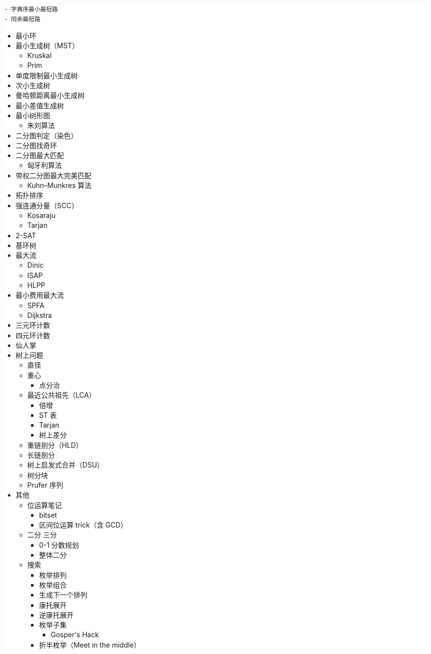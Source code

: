     - 字典序最小最短路
    - 同余最短路
  - 最小环
  - 最小生成树（MST）
    - Kruskal
    - Prim
  - 单度限制最小生成树
  - 次小生成树
  - 曼哈顿距离最小生成树
  - 最小差值生成树
  - 最小树形图
    - 朱刘算法
  - 二分图判定（染色）
  - 二分图找奇环
  - 二分图最大匹配
    - 匈牙利算法
  - 带权二分图最大完美匹配
    - Kuhn–Munkres 算法
  - 拓扑排序
  - 强连通分量（SCC）
    - Kosaraju
    - Tarjan
  - 2-SAT
  - 基环树
  - 最大流
    - Dinic
    - ISAP
    - HLPP
  - 最小费用最大流
    - SPFA
    - Dijkstra
  - 三元环计数
  - 四元环计数
  - 仙人掌
  - 树上问题
    - 直径
    - 重心
      - 点分治
    - 最近公共祖先（LCA）
      - 倍增
      - ST 表
      - Tarjan
      - 树上差分
    - 重链剖分（HLD）
    - 长链剖分
    - 树上启发式合并（DSU）
    - 树分块
    - Prufer 序列
- 其他
  - 位运算笔记
    - bitset
    - 区间位运算 trick（含 GCD）
  - 二分 三分
    - 0-1 分数规划
    - 整体二分
  - 搜索
    - 枚举排列
    - 枚举组合
    - 生成下一个排列
    - 康托展开
    - 逆康托展开
    - 枚举子集
      - Gosper's Hack
    - 折半枚举（Meet in the middle）